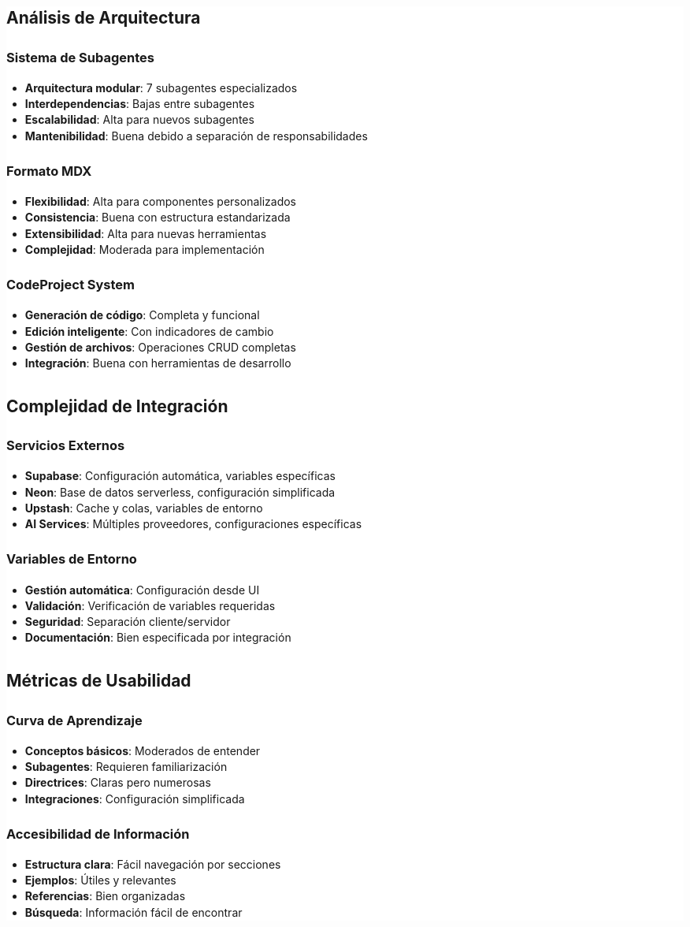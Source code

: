 ## Análisis de Arquitectura

### Sistema de Subagentes
- **Arquitectura modular**: 7 subagentes especializados
- **Interdependencias**: Bajas entre subagentes
- **Escalabilidad**: Alta para nuevos subagentes
- **Mantenibilidad**: Buena debido a separación de responsabilidades

### Formato MDX
- **Flexibilidad**: Alta para componentes personalizados
- **Consistencia**: Buena con estructura estandarizada
- **Extensibilidad**: Alta para nuevas herramientas
- **Complejidad**: Moderada para implementación

### CodeProject System
- **Generación de código**: Completa y funcional
- **Edición inteligente**: Con indicadores de cambio
- **Gestión de archivos**: Operaciones CRUD completas
- **Integración**: Buena con herramientas de desarrollo

## Complejidad de Integración

### Servicios Externos
- **Supabase**: Configuración automática, variables específicas
- **Neon**: Base de datos serverless, configuración simplificada
- **Upstash**: Cache y colas, variables de entorno
- **AI Services**: Múltiples proveedores, configuraciones específicas

### Variables de Entorno
- **Gestión automática**: Configuración desde UI
- **Validación**: Verificación de variables requeridas
- **Seguridad**: Separación cliente/servidor
- **Documentación**: Bien especificada por integración

## Métricas de Usabilidad

### Curva de Aprendizaje
- **Conceptos básicos**: Moderados de entender
- **Subagentes**: Requieren familiarización
- **Directrices**: Claras pero numerosas
- **Integraciones**: Configuración simplificada

### Accesibilidad de Información
- **Estructura clara**: Fácil navegación por secciones
- **Ejemplos**: Útiles y relevantes
- **Referencias**: Bien organizadas
- **Búsqueda**: Información fácil de encontrar
